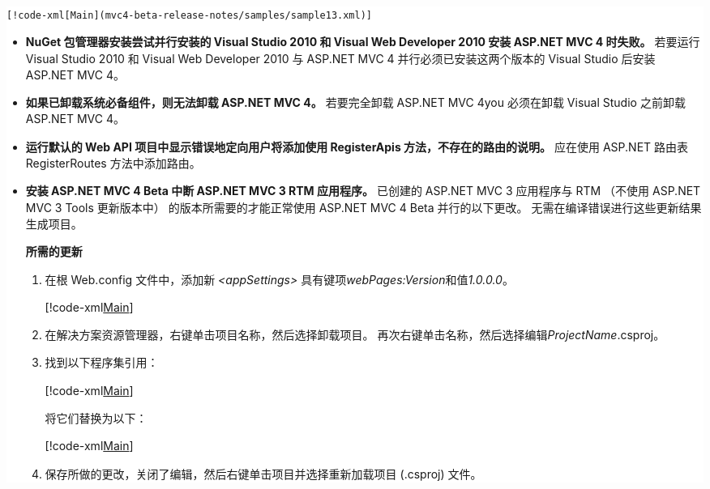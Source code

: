     [!code-xml[Main](mvc4-beta-release-notes/samples/sample13.xml)]
- **NuGet 包管理器安装尝试并行安装的 Visual Studio 2010 和 Visual Web Developer 2010 安装 ASP.NET MVC 4 时失败。** 若要运行 Visual Studio 2010 和 Visual Web Developer 2010 与 ASP.NET MVC 4 并行必须已安装这两个版本的 Visual Studio 后安装 ASP.NET MVC 4。
- **如果已卸载系统必备组件，则无法卸载 ASP.NET MVC 4。** 若要完全卸载 ASP.NET MVC 4you 必须在卸载 Visual Studio 之前卸载 ASP.NET MVC 4。
- **运行默认的 Web API 项目中显示错误地定向用户将添加使用 RegisterApis 方法，不存在的路由的说明。** 应在使用 ASP.NET 路由表 RegisterRoutes 方法中添加路由。
- **安装 ASP.NET MVC 4 Beta 中断 ASP.NET MVC 3 RTM 应用程序。** 已创建的 ASP.NET MVC 3 应用程序与 RTM （不使用 ASP.NET MVC 3 Tools 更新版本中） 的版本所需要的才能正常使用 ASP.NET MVC 4 Beta 并行的以下更改。 无需在编译错误进行这些更新结果生成项目。 

    **所需的更新**

    1. 在根 Web.config 文件中，添加新 *&lt;appSettings&gt;* 具有键项*webPages:Version*和值*1.0.0.0*。

        [!code-xml[Main](mvc4-beta-release-notes/samples/sample14.xml)]
    2. 在解决方案资源管理器，右键单击项目名称，然后选择卸载项目。 再次右键单击名称，然后选择编辑*ProjectName*.csproj。
    3. 找到以下程序集引用： 

        [!code-xml[Main](mvc4-beta-release-notes/samples/sample15.xml)]

        将它们替换为以下：

        [!code-xml[Main](mvc4-beta-release-notes/samples/sample16.xml)]
    4. 保存所做的更改，关闭了编辑，然后右键单击项目并选择重新加载项目 (.csproj) 文件。
